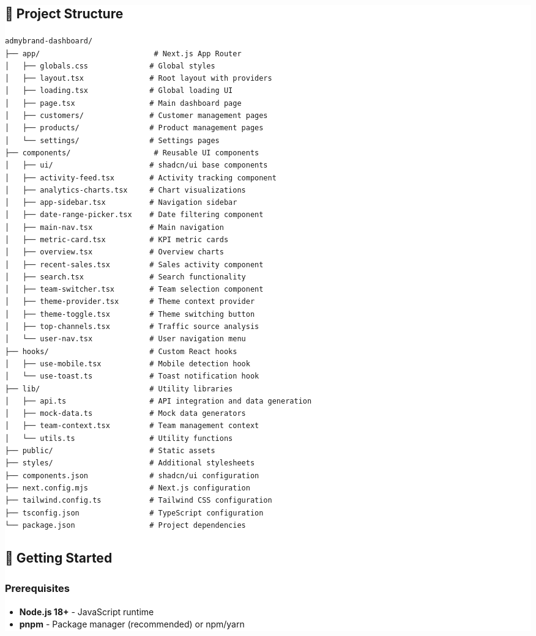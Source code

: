 ## 📁 Project Structure

```
admybrand-dashboard/
├── app/                          # Next.js App Router
│   ├── globals.css              # Global styles
│   ├── layout.tsx               # Root layout with providers
│   ├── loading.tsx              # Global loading UI
│   ├── page.tsx                 # Main dashboard page
│   ├── customers/               # Customer management pages
│   ├── products/                # Product management pages
│   └── settings/                # Settings pages
├── components/                   # Reusable UI components
│   ├── ui/                      # shadcn/ui base components
│   ├── activity-feed.tsx        # Activity tracking component
│   ├── analytics-charts.tsx     # Chart visualizations
│   ├── app-sidebar.tsx          # Navigation sidebar
│   ├── date-range-picker.tsx    # Date filtering component
│   ├── main-nav.tsx             # Main navigation
│   ├── metric-card.tsx          # KPI metric cards
│   ├── overview.tsx             # Overview charts
│   ├── recent-sales.tsx         # Sales activity component
│   ├── search.tsx               # Search functionality
│   ├── team-switcher.tsx        # Team selection component
│   ├── theme-provider.tsx       # Theme context provider
│   ├── theme-toggle.tsx         # Theme switching button
│   ├── top-channels.tsx         # Traffic source analysis
│   └── user-nav.tsx             # User navigation menu
├── hooks/                       # Custom React hooks
│   ├── use-mobile.tsx           # Mobile detection hook
│   └── use-toast.ts             # Toast notification hook
├── lib/                         # Utility libraries
│   ├── api.ts                   # API integration and data generation
│   ├── mock-data.ts             # Mock data generators
│   ├── team-context.tsx         # Team management context
│   └── utils.ts                 # Utility functions
├── public/                      # Static assets
├── styles/                      # Additional stylesheets
├── components.json              # shadcn/ui configuration
├── next.config.mjs              # Next.js configuration
├── tailwind.config.ts           # Tailwind CSS configuration
├── tsconfig.json                # TypeScript configuration
└── package.json                 # Project dependencies
```

## 🚀 Getting Started

### Prerequisites
- **Node.js 18+** - JavaScript runtime
- **pnpm** - Package manager (recommended) or npm/yarn
